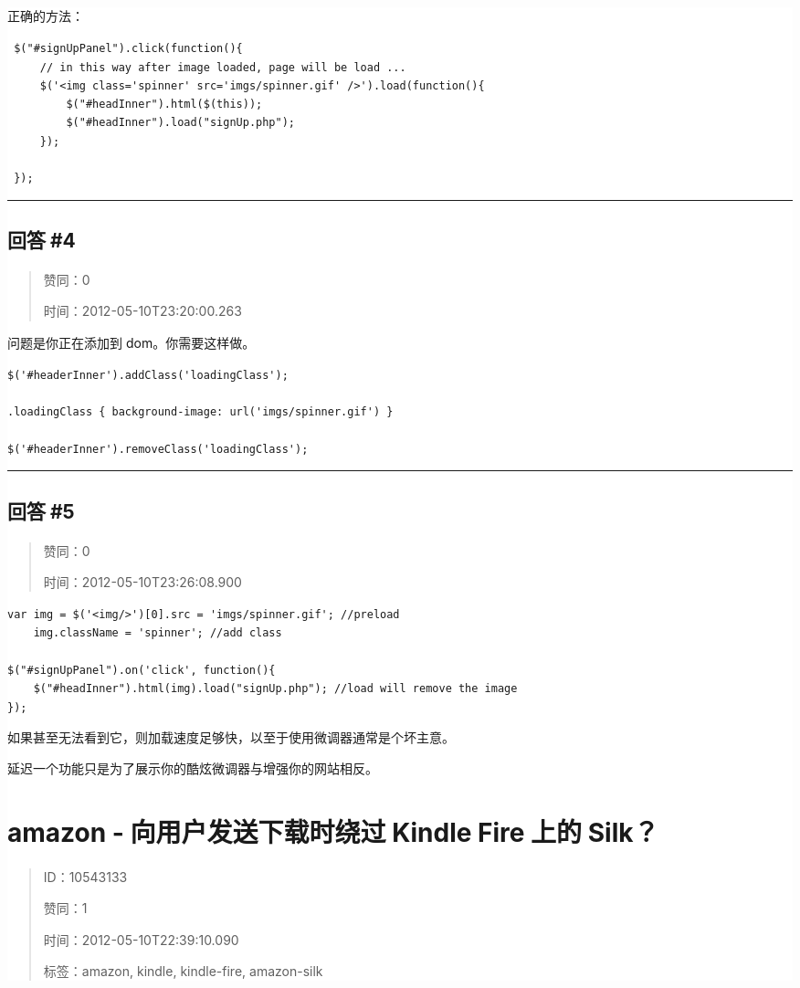 正确的方法：

```
 $("#signUpPanel").click(function(){
     // in this way after image loaded, page will be load ...
     $('<img class='spinner' src='imgs/spinner.gif' />').load(function(){
         $("#headInner").html($(this));
         $("#headInner").load("signUp.php");
     });

 }); 
```

* * *

## 回答 #4

> 赞同：0
> 
> 时间：2012-05-10T23:20:00.263

问题是你正在添加到 dom。你需要这样做。

```
$('#headerInner').addClass('loadingClass');

.loadingClass { background-image: url('imgs/spinner.gif') }

$('#headerInner').removeClass('loadingClass'); 
```

* * *

## 回答 #5

> 赞同：0
> 
> 时间：2012-05-10T23:26:08.900

```
var img = $('<img/>')[0].src = 'imgs/spinner.gif'; //preload
    img.className = 'spinner'; //add class

$("#signUpPanel").on('click', function(){
    $("#headInner").html(img).load("signUp.php"); //load will remove the image
}); 
```

如果甚至无法看到它，则加载速度足够快，以至于使用微调器通常是个坏主意。

延迟一个功能只是为了展示你的酷炫微调器与增强你的网站相反。

# amazon - 向用户发送下载时绕过 Kindle Fire 上的 Silk？

> ID：10543133
> 
> 赞同：1
> 
> 时间：2012-05-10T22:39:10.090
> 
> 标签：amazon, kindle, kindle-fire, amazon-silk
